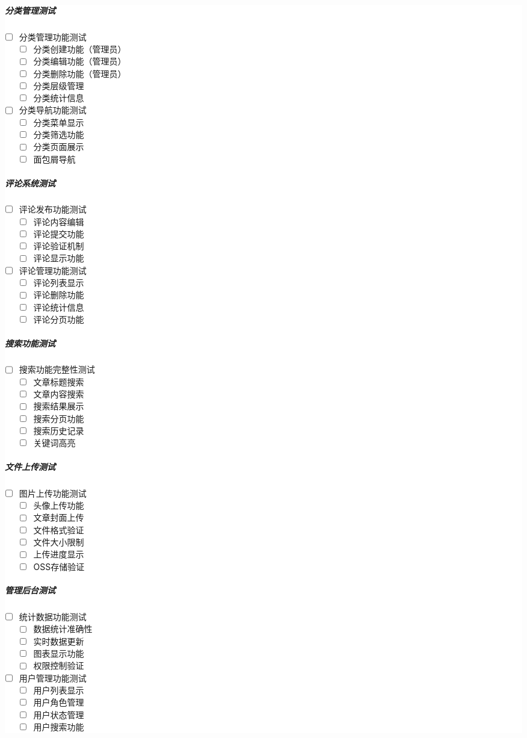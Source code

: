 ##### 分类管理测试
- [ ] 分类管理功能测试
  - [ ] 分类创建功能（管理员）
  - [ ] 分类编辑功能（管理员）
  - [ ] 分类删除功能（管理员）
  - [ ] 分类层级管理
  - [ ] 分类统计信息

- [ ] 分类导航功能测试
  - [ ] 分类菜单显示
  - [ ] 分类筛选功能
  - [ ] 分类页面展示
  - [ ] 面包屑导航

##### 评论系统测试
- [ ] 评论发布功能测试
  - [ ] 评论内容编辑
  - [ ] 评论提交功能
  - [ ] 评论验证机制
  - [ ] 评论显示功能

- [ ] 评论管理功能测试
  - [ ] 评论列表显示
  - [ ] 评论删除功能
  - [ ] 评论统计信息
  - [ ] 评论分页功能

##### 搜索功能测试
- [ ] 搜索功能完整性测试
  - [ ] 文章标题搜索
  - [ ] 文章内容搜索
  - [ ] 搜索结果展示
  - [ ] 搜索分页功能
  - [ ] 搜索历史记录
  - [ ] 关键词高亮

##### 文件上传测试
- [ ] 图片上传功能测试
  - [ ] 头像上传功能
  - [ ] 文章封面上传
  - [ ] 文件格式验证
  - [ ] 文件大小限制
  - [ ] 上传进度显示
  - [ ] OSS存储验证

##### 管理后台测试
- [ ] 统计数据功能测试
  - [ ] 数据统计准确性
  - [ ] 实时数据更新
  - [ ] 图表显示功能
  - [ ] 权限控制验证

- [ ] 用户管理功能测试
  - [ ] 用户列表显示
  - [ ] 用户角色管理
  - [ ] 用户状态管理
  - [ ] 用户搜索功能
